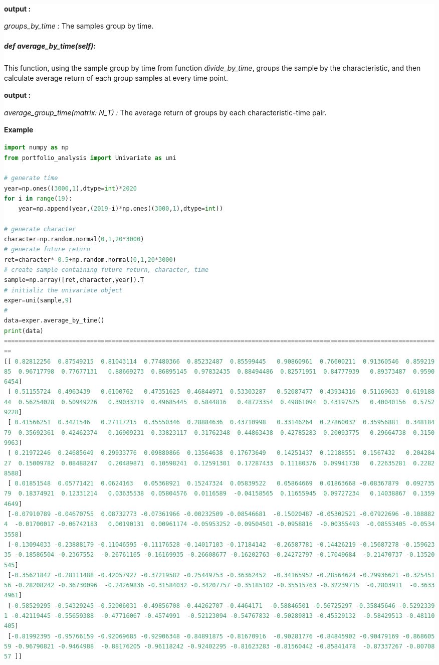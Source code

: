 **output :** 

*groups_by_time :* The samples group by time.

##### def average_by_time(self):

This function, using the sample group by time from function *divide_by_time*, groups the sample by the characteristic, and then calculate average return of each group samples at every time point. 

**output :** 

*average_group_time(matrix: N_T) :* The average return of groups by each characteristic-time pair.

**Example**

```python
import numpy as np
from portfolio_analysis import Univariate as uni
    
# generate time 
year=np.ones((3000,1),dtype=int)*2020
for i in range(19):
    year=np.append(year,(2019-i)*np.ones((3000,1),dtype=int))
    
# generate character
character=np.random.normal(0,1,20*3000)
# generate future return
ret=character*-0.5+np.random.normal(0,1,20*3000)
# create sample containing future return, character, time
sample=np.array([ret,character,year]).T
# initializ the univariate object
exper=uni(sample,9)
# 
data=exper.average_by_time()
print(data)
==========================================================================================================================
[[ 0.82812256  0.87549215  0.81043114  0.77480366  0.85232487  0.85599445   0.90860961  0.76600211  0.91360546  0.85921985  0.96717798  0.77677131   0.88669273  0.86895145  0.97832435  0.88494486  0.82571951  0.84777939   0.89373487  0.95906454]
 [ 0.51155724  0.4963439   0.6100762   0.47351625  0.46844971  0.53303287   0.52087477  0.43934316  0.51169633  0.61918844  0.56254028  0.50949226   0.39033219  0.49685445  0.5844816   0.48723354  0.49861094  0.43197525   0.40040156  0.57529228]
 [ 0.41566251  0.3421546   0.27117215  0.35550346  0.28884636  0.43710998   0.33146264  0.27860032  0.35956881  0.34818479  0.35692361  0.42462374   0.16909231  0.33823117  0.31762348  0.44863438  0.42785283  0.20093775   0.29664738  0.31509963]
 [ 0.21972246  0.24685649  0.29933776  0.09880866  0.13564638  0.17673649   0.14251437  0.12188551  0.1567432   0.20428427  0.15009782  0.08488247   0.20489871  0.10598241  0.12591301  0.17287433  0.11180376  0.09941738   0.22635281  0.22828588]
 [ 0.01851548  0.05771421  0.0624163   0.05368921  0.15247324  0.05839522   0.05864669  0.01863668 -0.08367879  0.09273579  0.18374921  0.12331214   0.03635538  0.05804576  0.0116589  -0.04158565  0.11655945  0.09727234   0.14038867  0.13594649]
 [-0.07910789 -0.04670755  0.08732773 -0.07361966 -0.00232509 -0.08546681  -0.15020487 -0.05302521 -0.07922696 -0.1088824  -0.01700017 -0.06742183   0.00190131  0.00961174 -0.05953252 -0.09504501 -0.0958816  -0.00355493  -0.08553405 -0.05343558]
 [-0.13094033 -0.23888179 -0.11046595 -0.11176528 -0.14017103 -0.17184142  -0.26587781 -0.14426219 -0.15687278 -0.15962335 -0.18586504 -0.2367552  -0.26761165 -0.16169935 -0.26608677 -0.16202763 -0.24272797 -0.17049684  -0.21470737 -0.13520545]
 [-0.35621842 -0.28111488 -0.42057927 -0.37219582 -0.25449753 -0.36362452  -0.34165952 -0.28564624 -0.29936621 -0.32545156 -0.28208242 -0.36730096  -0.24269836 -0.31584032 -0.34207757 -0.35185102 -0.35515763 -0.32239715  -0.2803911  -0.36334961]
 [-0.58529295 -0.54329245 -0.52006031 -0.49856708 -0.44262707 -0.4464171  -0.58846501 -0.56725297 -0.35845646 -0.52923391 -0.42119445 -0.55659388  -0.47716067 -0.4574991  -0.52123094 -0.54767832 -0.50289813 -0.45529132  -0.58429513 -0.48110405]
 [-0.81992395 -0.95766159 -0.92069685 -0.92906348 -0.84891875 -0.81670916  -0.90281776 -0.84845902 -0.90479169 -0.86860559 -0.96790821 -0.9464988  -0.88176205 -0.96118242 -0.92402295 -0.81623283 -0.81560442 -0.85841478  -0.87337267 -0.8070857 ]]
```